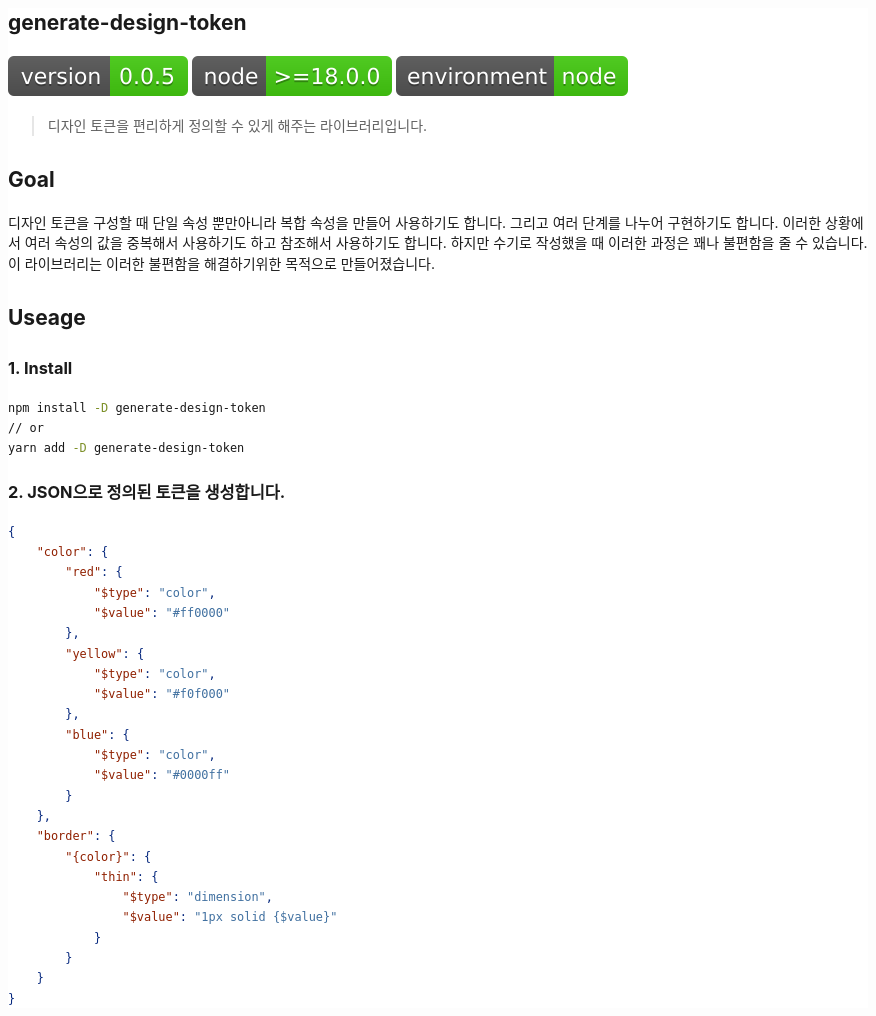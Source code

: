 ## generate-design-token

![version](./packages/generate-design-token/assets/version.svg)
![node](./packages/generate-design-token/assets/node.svg)
![environment](./packages/generate-design-token/assets/env.svg)

> 디자인 토큰을 편리하게 정의할 수 있게 해주는 라이브러리입니다.

## Goal

디자인 토큰을 구성할 때 단일 속성 뿐만아니라 복합 속성을 만들어 사용하기도 합니다. 그리고 여러 단계를 나누어 구현하기도 합니다. 이러한 상황에서 여러 속성의 값을 중복해서 사용하기도 하고 참조해서 사용하기도 합니다. 하지만 수기로 작성했을 때 이러한 과정은 꽤나 불편함을 줄 수 있습니다. 이 라이브러리는 이러한 불편함을 해결하기위한 목적으로 만들어졌습니다.

## Useage

### 1. Install

```bash
npm install -D generate-design-token
// or
yarn add -D generate-design-token
```

### 2. JSON으로 정의된 토큰을 생성합니다.

```json
{
	"color": {
		"red": {
			"$type": "color",
			"$value": "#ff0000"
		},
		"yellow": {
			"$type": "color",
			"$value": "#f0f000"
		},
		"blue": {
			"$type": "color",
			"$value": "#0000ff"
		}
	},
	"border": {
		"{color}": {
			"thin": {
				"$type": "dimension",
				"$value": "1px solid {$value}"
			}
		}
	}
}
```
